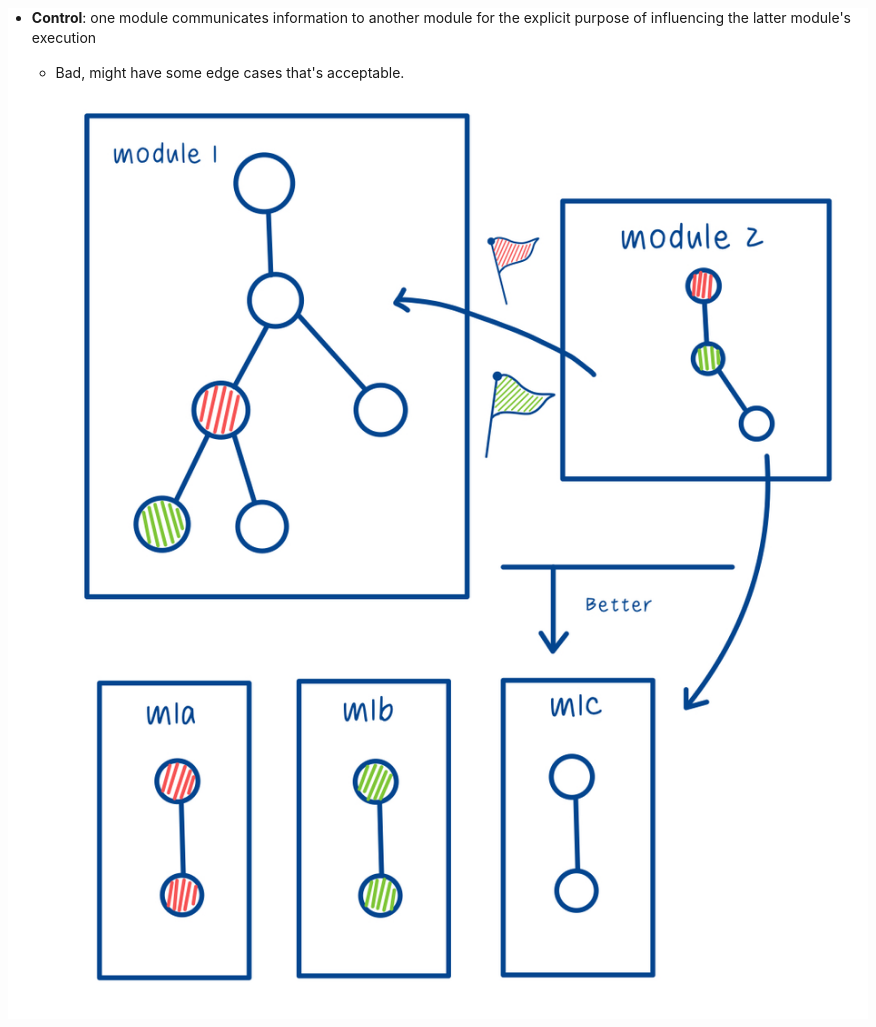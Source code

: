 - **Control**: one module communicates information to another module for the explicit purpose of influencing the latter module's execution

  - Bad, might have some edge cases that's acceptable.
    ![Control Coupling demo](../Images/control-coupling.jpg)
